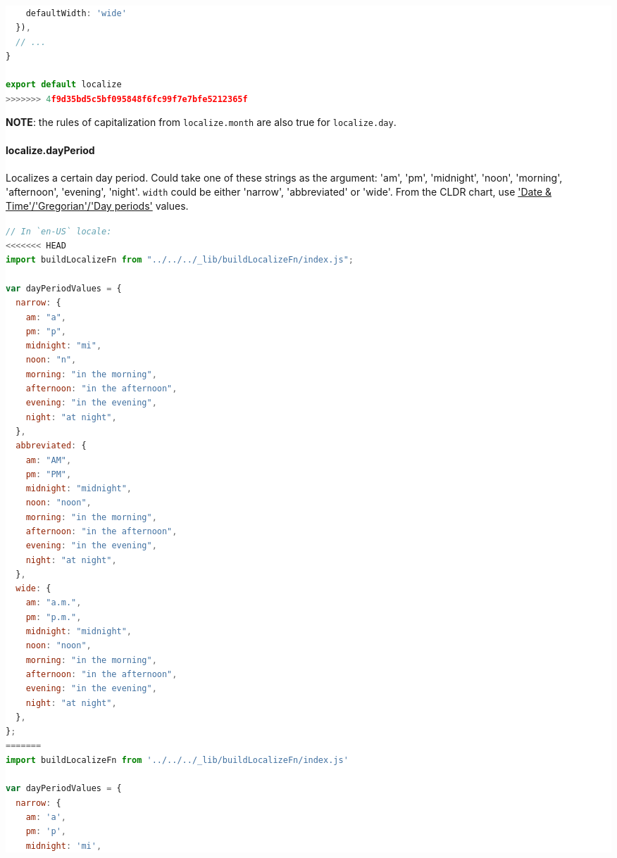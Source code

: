 ```js
    defaultWidth: 'wide'
  }),
  // ...
}

export default localize
>>>>>>> 4f9d35bd5c5bf095848f6fc99f7e7bfe5212365f
```

**NOTE**: the rules of capitalization from `localize.month` are also true for `localize.day`.

#### localize.dayPeriod

Localizes a certain day period.
Could take one of these strings as the argument: 'am', 'pm', 'midnight', 'noon', 'morning', 'afternoon', 'evening', 'night'.
`width` could be either 'narrow', 'abbreviated' or 'wide'.
From the CLDR chart, use ['Date & Time'/'Gregorian'/'Day periods'](https://www.unicode.org/cldr/charts/32/summary/en.html#1857) values.

```js
// In `en-US` locale:
<<<<<<< HEAD
import buildLocalizeFn from "../../../_lib/buildLocalizeFn/index.js";

var dayPeriodValues = {
  narrow: {
    am: "a",
    pm: "p",
    midnight: "mi",
    noon: "n",
    morning: "in the morning",
    afternoon: "in the afternoon",
    evening: "in the evening",
    night: "at night",
  },
  abbreviated: {
    am: "AM",
    pm: "PM",
    midnight: "midnight",
    noon: "noon",
    morning: "in the morning",
    afternoon: "in the afternoon",
    evening: "in the evening",
    night: "at night",
  },
  wide: {
    am: "a.m.",
    pm: "p.m.",
    midnight: "midnight",
    noon: "noon",
    morning: "in the morning",
    afternoon: "in the afternoon",
    evening: "in the evening",
    night: "at night",
  },
};
=======
import buildLocalizeFn from '../../../_lib/buildLocalizeFn/index.js'

var dayPeriodValues = {
  narrow: {
    am: 'a',
    pm: 'p',
    midnight: 'mi',
```